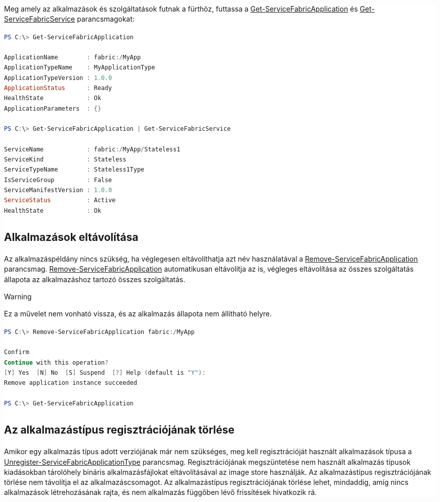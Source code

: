 Meg amely az alkalmazások és szolgáltatások futnak a fürthöz, futtassa a [Get-ServiceFabricApplication](/powershell/servicefabric/vlatest/get-servicefabricapplication) és [Get-ServiceFabricService](/powershell/module/servicefabric/get-servicefabricservice?view=azureservicefabricps) parancsmagokat:

```powershell
PS C:\> Get-ServiceFabricApplication  

ApplicationName        : fabric:/MyApp
ApplicationTypeName    : MyApplicationType
ApplicationTypeVersion : 1.0.0
ApplicationStatus      : Ready
HealthState            : Ok
ApplicationParameters  : {}

PS C:\> Get-ServiceFabricApplication | Get-ServiceFabricService

ServiceName            : fabric:/MyApp/Stateless1
ServiceKind            : Stateless
ServiceTypeName        : Stateless1Type
IsServiceGroup         : False
ServiceManifestVersion : 1.0.0
ServiceStatus          : Active
HealthState            : Ok
```

## <a name="remove-an-application"></a>Alkalmazások eltávolítása
Az alkalmazáspéldány nincs szükség, ha véglegesen eltávolíthatja azt név használatával a [Remove-ServiceFabricApplication](/powershell/module/servicefabric/remove-servicefabricapplication?view=azureservicefabricps) parancsmag. [Remove-ServiceFabricApplication](/powershell/module/servicefabric/remove-servicefabricapplication?view=azureservicefabricps) automatikusan eltávolítja az is, végleges eltávolítása az összes szolgáltatás állapota az alkalmazáshoz tartozó összes szolgáltatás. 

> [!WARNING]
> Ez a művelet nem vonható vissza, és az alkalmazás állapota nem állítható helyre.

```powershell
PS C:\> Remove-ServiceFabricApplication fabric:/MyApp

Confirm
Continue with this operation?
[Y] Yes  [N] No  [S] Suspend  [?] Help (default is "Y"):
Remove application instance succeeded

PS C:\> Get-ServiceFabricApplication
```

## <a name="unregister-an-application-type"></a>Az alkalmazástípus regisztrációjának törlése
Amikor egy alkalmazás típus adott verziójának már nem szükséges, meg kell regisztrációját használt alkalmazások típusa a [Unregister-ServiceFabricApplicationType](/powershell/module/servicefabric/unregister-servicefabricapplicationtype?view=azureservicefabricps) parancsmag. Regisztrációjának megszüntetése nem használt alkalmazás típusok kiadásokban tárolóhely bináris alkalmazásfájlokat eltávolításával az image store használják. Az alkalmazástípus regisztrációjának törlése nem távolítja el az alkalmazáscsomagot. Az alkalmazástípus regisztrációjának törlése lehet, mindaddig, amíg nincs alkalmazások létrehozásának rajta, és nem alkalmazás függőben lévő frissítések hivatkozik rá.


[10]: service-fabric-application-model.md
[11]: service-fabric-application-upgrade.md